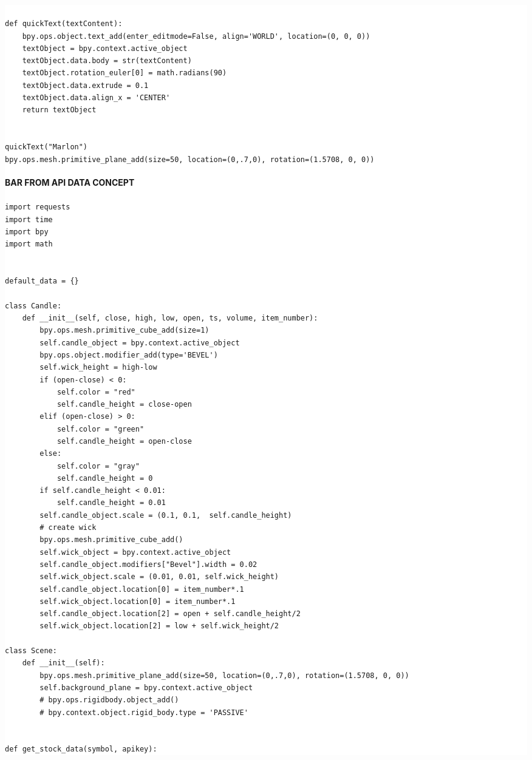 ```

def quickText(textContent):
    bpy.ops.object.text_add(enter_editmode=False, align='WORLD', location=(0, 0, 0))
    textObject = bpy.context.active_object
    textObject.data.body = str(textContent)
    textObject.rotation_euler[0] = math.radians(90)
    textObject.data.extrude = 0.1
    textObject.data.align_x = 'CENTER'
    return textObject


quickText("Marlon")
bpy.ops.mesh.primitive_plane_add(size=50, location=(0,.7,0), rotation=(1.5708, 0, 0))

```
#### BAR FROM API DATA CONCEPT

```
import requests
import time
import bpy
import math

​
default_data = {}
​
class Candle:
    def __init__(self, close, high, low, open, ts, volume, item_number):
        bpy.ops.mesh.primitive_cube_add(size=1)
        self.candle_object = bpy.context.active_object
        bpy.ops.object.modifier_add(type='BEVEL')
        self.wick_height = high-low
        if (open-close) < 0:
            self.color = "red"
            self.candle_height = close-open
        elif (open-close) > 0:
            self.color = "green"
            self.candle_height = open-close
        else:
            self.color = "gray"
            self.candle_height = 0
        if self.candle_height < 0.01:
            self.candle_height = 0.01
        self.candle_object.scale = (0.1, 0.1,  self.candle_height)
        # create wick
        bpy.ops.mesh.primitive_cube_add()
        self.wick_object = bpy.context.active_object
        self.candle_object.modifiers["Bevel"].width = 0.02
        self.wick_object.scale = (0.01, 0.01, self.wick_height)
        self.candle_object.location[0] = item_number*.1
        self.wick_object.location[0] = item_number*.1
        self.candle_object.location[2] = open + self.candle_height/2
        self.wick_object.location[2] = low + self.wick_height/2
​
class Scene:
    def __init__(self):
        bpy.ops.mesh.primitive_plane_add(size=50, location=(0,.7,0), rotation=(1.5708, 0, 0))
        self.background_plane = bpy.context.active_object
        # bpy.ops.rigidbody.object_add()
        # bpy.context.object.rigid_body.type = 'PASSIVE'
​
​
def get_stock_data(symbol, apikey):
```